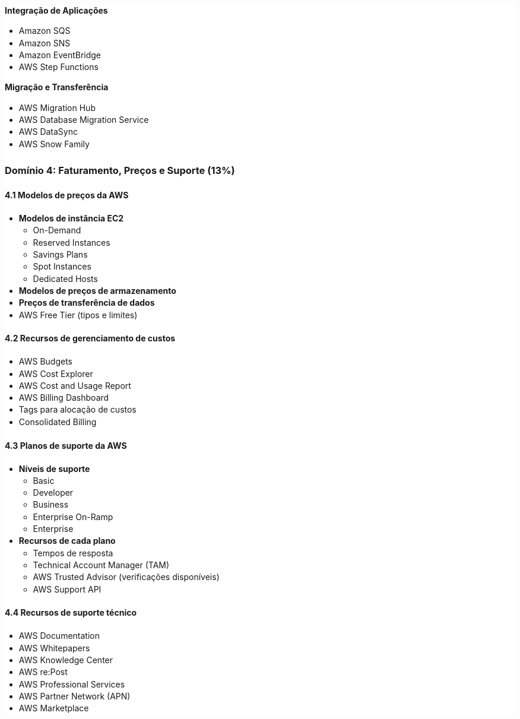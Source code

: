 **Integração de Aplicações**

- Amazon SQS
- Amazon SNS
- Amazon EventBridge
- AWS Step Functions

**Migração e Transferência**

- AWS Migration Hub
- AWS Database Migration Service
- AWS DataSync
- AWS Snow Family

### **Domínio 4: Faturamento, Preços e Suporte (13%)**

#### 4.1 Modelos de preços da AWS

- **Modelos de instância EC2**
    - On-Demand
    - Reserved Instances
    - Savings Plans
    - Spot Instances
    - Dedicated Hosts
- **Modelos de preços de armazenamento**
- **Preços de transferência de dados**
- AWS Free Tier (tipos e limites)

#### 4.2 Recursos de gerenciamento de custos

- AWS Budgets
- AWS Cost Explorer
- AWS Cost and Usage Report
- AWS Billing Dashboard
- Tags para alocação de custos
- Consolidated Billing

#### 4.3 Planos de suporte da AWS

- **Níveis de suporte**
    - Basic
    - Developer
    - Business
    - Enterprise On-Ramp
    - Enterprise
- **Recursos de cada plano**
    - Tempos de resposta
    - Technical Account Manager (TAM)
    - AWS Trusted Advisor (verificações disponíveis)
    - AWS Support API

#### 4.4 Recursos de suporte técnico

- AWS Documentation
- AWS Whitepapers
- AWS Knowledge Center
- AWS re:Post
- AWS Professional Services
- AWS Partner Network (APN)
- AWS Marketplace
